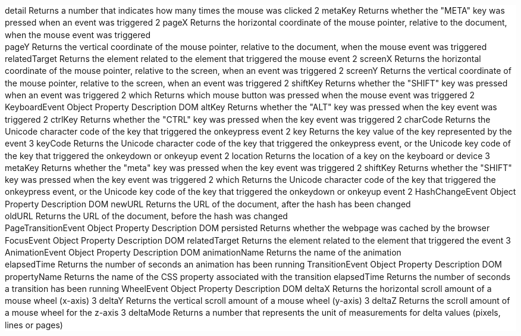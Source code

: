 detail	Returns a number that indicates how many times the mouse was clicked	2
metaKey	Returns whether the "META" key was pressed when an event was triggered	2
pageX	Returns the horizontal coordinate of the mouse pointer, relative to the document, when the mouse event was triggered	 
pageY	Returns the vertical coordinate of the mouse pointer, relative to the document, when the mouse event was triggered	 
relatedTarget	Returns the element related to the element that triggered the mouse event	2
screenX	Returns the horizontal coordinate of the mouse pointer, relative to the screen, when an event was triggered	2
screenY	Returns the vertical coordinate of the mouse pointer, relative to the screen, when an event was triggered	2
shiftKey	Returns whether the "SHIFT" key was pressed when an event was triggered	2
which	Returns which mouse button was pressed when the mouse event was triggered	2
KeyboardEvent Object
Property	Description	DOM
altKey	Returns whether the "ALT" key was pressed when the key event was triggered	2
ctrlKey	Returns whether the "CTRL" key was pressed when the key event was triggered	2
charCode	Returns the Unicode character code of the key that triggered the onkeypress event	2
key	Returns the key value of the key represented by the event	3
keyCode	Returns the Unicode character code of the key that triggered the onkeypress event, or the Unicode key code of the key that triggered the onkeydown or onkeyup event	2
location	Returns the location of a key on the keyboard or device	3
metaKey	Returns whether the "meta" key was pressed when the key event was triggered	2
shiftKey	Returns whether the "SHIFT" key was pressed when the key event was triggered	2
which	Returns the Unicode character code of the key that triggered the onkeypress event, or the Unicode key code of the key that triggered the onkeydown or onkeyup event	2
HashChangeEvent Object
Property	Description	DOM
newURL	Returns the URL of the document, after the hash has been changed	
oldURL	Returns the URL of the document, before the hash was changed	
PageTransitionEvent Object
Property	Description	DOM
persisted	Returns whether the webpage was cached by the browser	 
FocusEvent Object
Property	Description	DOM
relatedTarget	Returns the element related to the element that triggered the event	3
AnimationEvent Object
Property	Description	DOM
animationName	Returns the name of the animation	
elapsedTime	Returns the number of seconds an animation has been running	
TransitionEvent Object
Property	Description	DOM
propertyName	Returns the name of the CSS property associated with the transition	
elapsedTime	Returns the number of seconds a transition has been running	
WheelEvent Object
Property	Description	DOM
deltaX	Returns the horizontal scroll amount of a mouse wheel (x-axis)	3
deltaY	Returns the vertical scroll amount of a mouse wheel (y-axis)	3
deltaZ	Returns the scroll amount of a mouse wheel for the z-axis	3
deltaMode	Returns a number that represents the unit of measurements for delta values (pixels, lines or pages)
